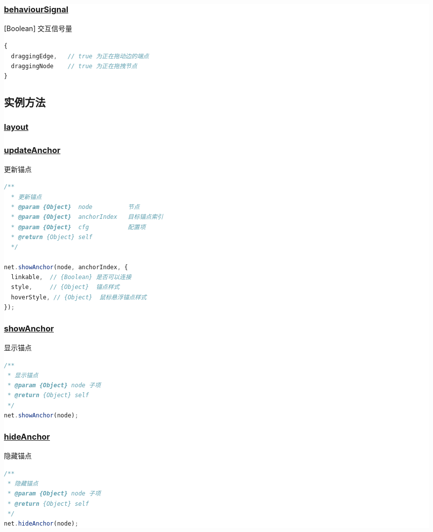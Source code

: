 ### [behaviourSignal](#_behaviourSignal)
[Boolean] 交互信号量

```js
{
  draggingEdge,   // true 为正在拖动边的端点
  draggingNode    // true 为正在拖拽节点
}
```

## 实例方法

### [layout](#_updateAnchor)

### [updateAnchor](#_updateAnchor)

更新锚点

```js
/**
  * 更新锚点
  * @param {Object}  node          节点
  * @param {Object}  anchorIndex   目标锚点索引
  * @param {Object}  cfg           配置项
  * @return {Object} self
  */

net.showAnchor(node, anchorIndex, {
  linkable,  // {Boolean} 是否可以连接
  style,     // {Object}  锚点样式
  hoverStyle, // {Object}  鼠标悬浮锚点样式
});
```

### [showAnchor](#_showAnchor)

显示锚点

```js
/**
 * 显示锚点
 * @param {Object} node 子项
 * @return {Object} self
 */
net.showAnchor(node);
```

### [hideAnchor](#_hideAnchor)

隐藏锚点

```js
/**
 * 隐藏锚点
 * @param {Object} node 子项
 * @return {Object} self
 */
net.hideAnchor(node);
```
